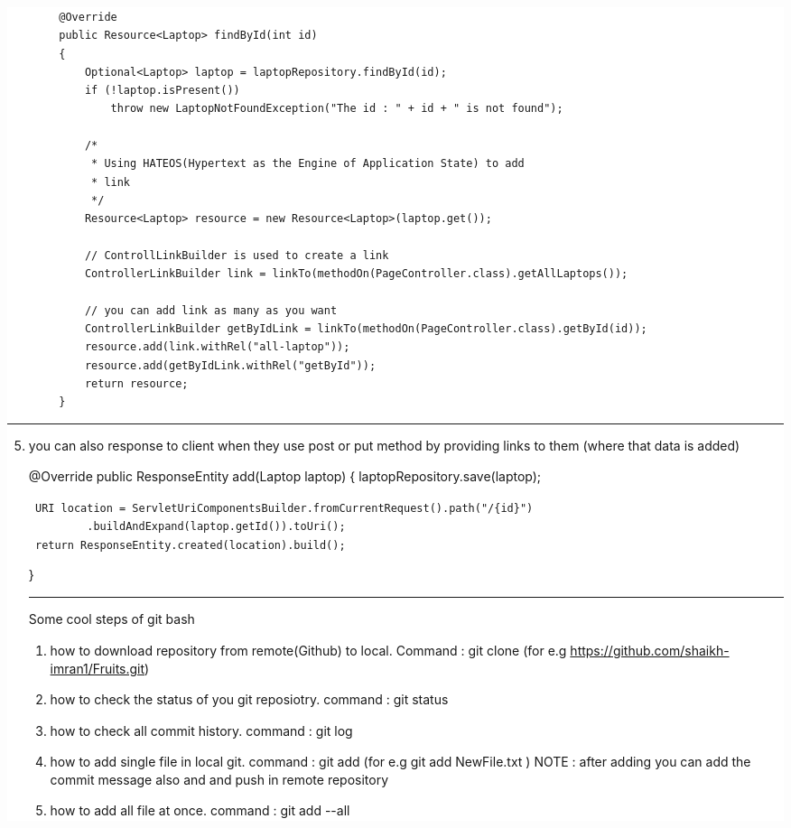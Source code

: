			@Override
			public Resource<Laptop> findById(int id)
			{
				Optional<Laptop> laptop = laptopRepository.findById(id);
				if (!laptop.isPresent())
					throw new LaptopNotFoundException("The id : " + id + " is not found");
		
				/*
				 * Using HATEOS(Hypertext as the Engine of Application State) to add
				 * link
				 */
				Resource<Laptop> resource = new Resource<Laptop>(laptop.get());
		
				// ControllLinkBuilder is used to create a link
				ControllerLinkBuilder link = linkTo(methodOn(PageController.class).getAllLaptops());
		
				// you can add link as many as you want
				ControllerLinkBuilder getByIdLink = linkTo(methodOn(PageController.class).getById(id));
				resource.add(link.withRel("all-laptop"));
				resource.add(getByIdLink.withRel("getById"));
				return resource;
			}	
			
----------------------------------------------------------------------------------------------------------------------------------------						

5) you can also response to client when they use post or put method by providing links to them (where that data is added)
 
	@Override
	public ResponseEntity<Object> add(Laptop laptop)
	{
		laptopRepository.save(laptop);

		URI location = ServletUriComponentsBuilder.fromCurrentRequest().path("/{id}")
				.buildAndExpand(laptop.getId()).toUri();
		return ResponseEntity.created(location).build();
	}
---------------------------------------------------------------------------------------------------------------------------------

Some cool steps of git bash

1) how to download repository from remote(Github) to local.
	Command : git clone <clone address> (for e.g  https://github.com/shaikh-imran1/Fruits.git)
	
2) how to check the status of you git reposiotry.
	command : git status
	
3) how to check all commit history.
	command : git log
	
4) how to add single file in local git.
	command : git add <file name> (for e.g git add NewFile.txt )
	NOTE : after adding you can add the commit message also and and push in remote repository
	
5) how to add all file at once.
	command : git add --all
	